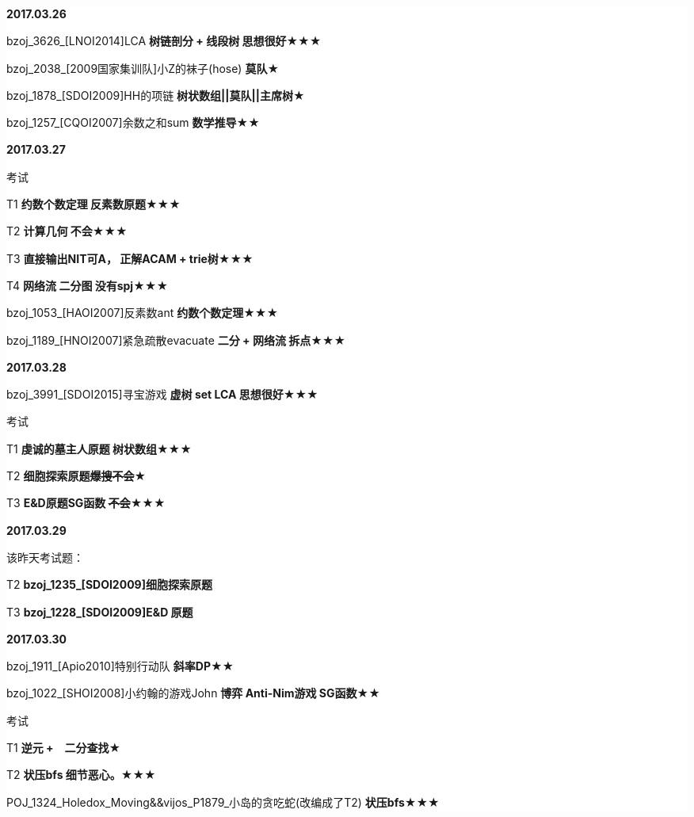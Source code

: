 
**2017.03.26**

bzoj_3626_[LNOI2014]LCA **树链剖分 + 线段树 思想很好★★★**

bzoj_2038_[2009国家集训队]小Z的袜子(hose) **莫队★**

bzoj_1878_[SDOI2009]HH的项链 **树状数组||莫队||主席树★**

bzoj_1257_[CQOI2007]余数之和sum **数学推导★★**



**2017.03.27**

考试

T1 **约数个数定理 反素数原题★★★**

T2 **计算几何 不会★★★**

T3 **直接输出NIT可A， 正解ACAM + trie树★★★**

T4 **网络流 二分图 没有spj★★★**

bzoj_1053_[HAOI2007]反素数ant **约数个数定理★★★**

bzoj_1189_[HNOI2007]紧急疏散evacuate **二分 + 网络流 拆点★★★**



**2017.03.28**

bzoj_3991_[SDOI2015]寻宝游戏 **虚树 set LCA 思想很好★★★**

考试

T1 **虔诚的墓主人原题 树状数组★★★**

T2 **细胞探索原题~~爆搜不会~~★**

T3 **E&D原题SG函数 ~~不会~~★★★**



**2017.03.29**

该昨天考试题：

T2 **bzoj_1235_[SDOI2009]细胞探索原题**

T3 **bzoj_1228_[SDOI2009]E&D 原题**



**2017.03.30**

bzoj_1911_[Apio2010]特别行动队 **斜率DP★★**

bzoj_1022_[SHOI2008]小约翰的游戏John **博弈 Anti-Nim游戏 SG函数★★**

考试

T1 **逆元 +　二分查找★**

T2 **状压bfs 细节恶心。★★★**

POJ_1324_Holedox_Moving&&vijos_P1879_小岛的贪吃蛇(改编成了T2) **状压bfs★★★**
